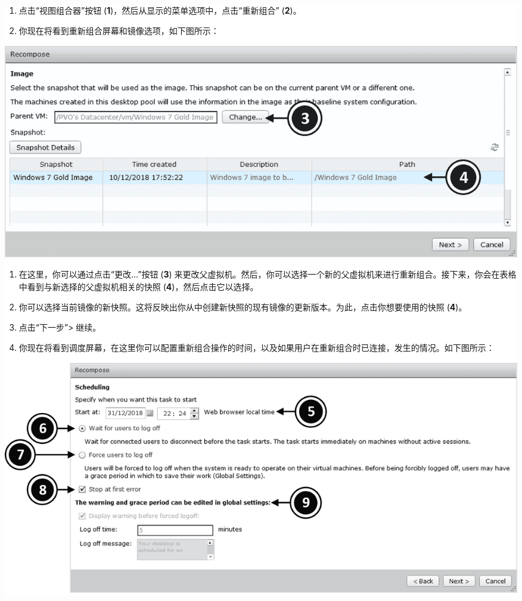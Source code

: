 1.  点击“视图组合器”按钮 (**1**)，然后从显示的菜单选项中，点击“重新组合” (**2**)。

1.  你现在将看到重新组合屏幕和镜像选项，如下图所示：

![](img/284235e0-10d2-4bcb-89e8-b20e378a9b6f.png)

1.  在这里，你可以通过点击“更改...”按钮 (**3**) 来更改父虚拟机。然后，你可以选择一个新的父虚拟机来进行重新组合。接下来，你会在表格中看到与新选择的父虚拟机相关的快照 (**4**)，然后点击它以选择。

1.  你可以选择当前镜像的新快照。这将反映出你从中创建新快照的现有镜像的更新版本。为此，点击你想要使用的快照 (**4**)。

1.  点击“下一步”> 继续。

1.  你现在将看到调度屏幕，在这里你可以配置重新组合操作的时间，以及如果用户在重新组合时已连接，发生的情况。如下图所示：

![](img/5897117c-7bb2-4e0e-8e6d-f7d9fe1960af.png)
